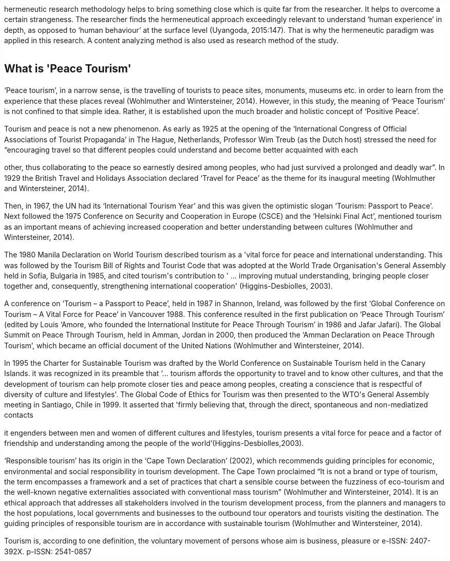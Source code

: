<p><span class="font2">hermeneutic research methodology helps to bring something close which is quite far from the researcher. It helps to overcome a certain strangeness. The researcher finds the hermeneutical approach exceedingly relevant to understand ‘human experience’ in depth, as opposed to ‘human behaviour’ at the surface level (Uyangoda, 2015:147). That is why the hermeneutic paradigm was applied in this research. A content analyzing method is also used as research method of the study.</span></p>
<h2><a name="bookmark8"></a><span class="font2" style="font-weight:bold;"><a name="bookmark9"></a>What is 'Peace Tourism'</span></h2>
<p><span class="font2">‘Peace tourism’, in a narrow sense, is the travelling of tourists to peace sites, monuments, museums etc. in order to learn from the experience that these places reveal (Wohlmuther and Wintersteiner, 2014). However, in this study, the meaning of ‘Peace Tourism’ is not confined to that simple idea. Rather, it is established upon the much broader and holistic concept of ‘Positive Peace’.</span></p>
<p><span class="font2">Tourism and peace is not a new phenomenon. As early as 1925 at the opening of the ‘International Congress of Official Associations of Tourist Propaganda’ in The Hague, Netherlands, Professor Wim Treub (as the Dutch host) stressed the need for “encouraging travel so that different peoples could understand and become better acquainted with each</span></p>
<p><span class="font2">other, thus collaborating to the peace so earnestly desired among peoples, who had just survived a prolonged and deadly war”. In 1929 the British Travel and Holidays Association declared ‘Travel for Peace’ as the theme for its inaugural meeting (Wohlmuther and Wintersteiner, 2014).</span></p>
<p><span class="font2">Then, in 1967, the UN had its ‘International Tourism Year’ and this was given the optimistic slogan ‘Tourism: Passport to Peace’. Next followed the 1975 Conference on Security and Cooperation in Europe (CSCE) and the ‘Helsinki Final Act’, mentioned tourism as an important means of achieving increased cooperation and better understanding between cultures (Wohlmuther and Wintersteiner, 2014).</span></p>
<p><span class="font2">The 1980 Manila Declaration on World Tourism described tourism as a 'vital force for peace and international understanding. This was followed by the Tourism Bill of Rights and Tourist Code that was adopted at the World Trade Organisation's General Assembly held in Sofia, Bulgaria in 1985, and cited tourism's contribution to ' ... improving mutual understanding, bringing people closer together and, consequently, strengthening international cooperation' (Higgins-Desbiolles, 2003).</span></p>
<p><span class="font2">A conference on ‘Tourism – a Passport to Peace’, held in 1987 in Shannon, Ireland, was followed by the first ‘Global Conference on Tourism – A Vital Force for Peace’ in Vancouver 1988. This conference resulted in the first publication on ‘Peace Through Tourism’ (edited by Louis ‘Amore, who founded the International Institute for Peace Through Tourism’ in 1986 and Jafar Jafari). The Global Summit on Peace Through Tourism, held in Amman, Jordan in 2000, then produced the ‘Amman Declaration on Peace Through Tourism’, which became an official document of the United Nations (Wohlmuther and Wintersteiner, 2014).</span></p>
<p><span class="font2">In 1995 the Charter for Sustainable Tourism was drafted by the World Conference on Sustainable Tourism held in the Canary Islands. it was recognized in its preamble that ‘... tourism affords the opportunity to travel and to know other cultures, and that the development of tourism can help promote closer ties and peace among peoples, creating a conscience that is respectful of diversity of culture and lifestyles'. The Global Code of Ethics for Tourism was then presented to the WTO's General Assembly meeting in Santiago, Chile in 1999. It asserted that 'firmly believing that, through the direct, spontaneous and non-mediatized contacts</span></p>
<p><span class="font2">it engenders between men and women of different cultures and lifestyles, tourism presents a vital force for peace and a factor of friendship and understanding among the people of the world’(Higgins-Desbiolles,2003).</span></p>
<p><span class="font2">‘Responsible tourism’ has its origin in the ‘Cape Town Declaration’ (2002), which recommends guiding principles for economic, environmental and social responsibility in tourism development. The Cape Town proclaimed “It is not a brand or type of tourism, the term encompasses a framework and a set of practices that chart a sensible course between the fuzziness of eco-tourism and the well-known negative externalities associated with conventional mass tourism” (Wohlmuther and Wintersteiner, 2014). It is an ethical approach that addresses all stakeholders involved in the tourism development process, from the planners and managers to the host populations, local governments and businesses to the outbound tour operators and tourists visiting the destination. The guiding principles of responsible tourism are in accordance with sustainable tourism (Wohlmuther and Wintersteiner, 2014).</span></p>
<p><span class="font2">Tourism is, according to one definition, the voluntary movement of persons whose aim is business, pleasure or </span><span class="font1">e-ISSN: 2407-392X. p-ISSN: 2541-0857</span></p>
